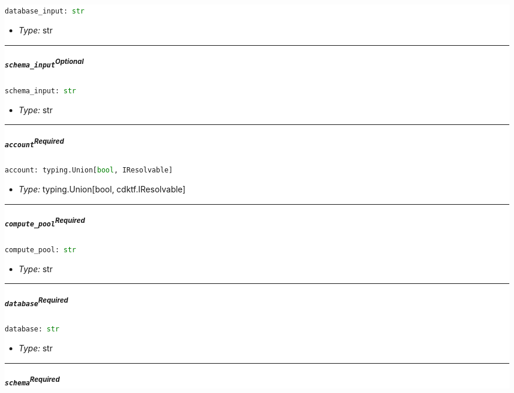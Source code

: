 ```python
database_input: str
```

- *Type:* str

---

##### `schema_input`<sup>Optional</sup> <a name="schema_input" id="@cdktf/provider-snowflake.dataSnowflakeServices.DataSnowflakeServicesInOutputReference.property.schemaInput"></a>

```python
schema_input: str
```

- *Type:* str

---

##### `account`<sup>Required</sup> <a name="account" id="@cdktf/provider-snowflake.dataSnowflakeServices.DataSnowflakeServicesInOutputReference.property.account"></a>

```python
account: typing.Union[bool, IResolvable]
```

- *Type:* typing.Union[bool, cdktf.IResolvable]

---

##### `compute_pool`<sup>Required</sup> <a name="compute_pool" id="@cdktf/provider-snowflake.dataSnowflakeServices.DataSnowflakeServicesInOutputReference.property.computePool"></a>

```python
compute_pool: str
```

- *Type:* str

---

##### `database`<sup>Required</sup> <a name="database" id="@cdktf/provider-snowflake.dataSnowflakeServices.DataSnowflakeServicesInOutputReference.property.database"></a>

```python
database: str
```

- *Type:* str

---

##### `schema`<sup>Required</sup> <a name="schema" id="@cdktf/provider-snowflake.dataSnowflakeServices.DataSnowflakeServicesInOutputReference.property.schema"></a>
